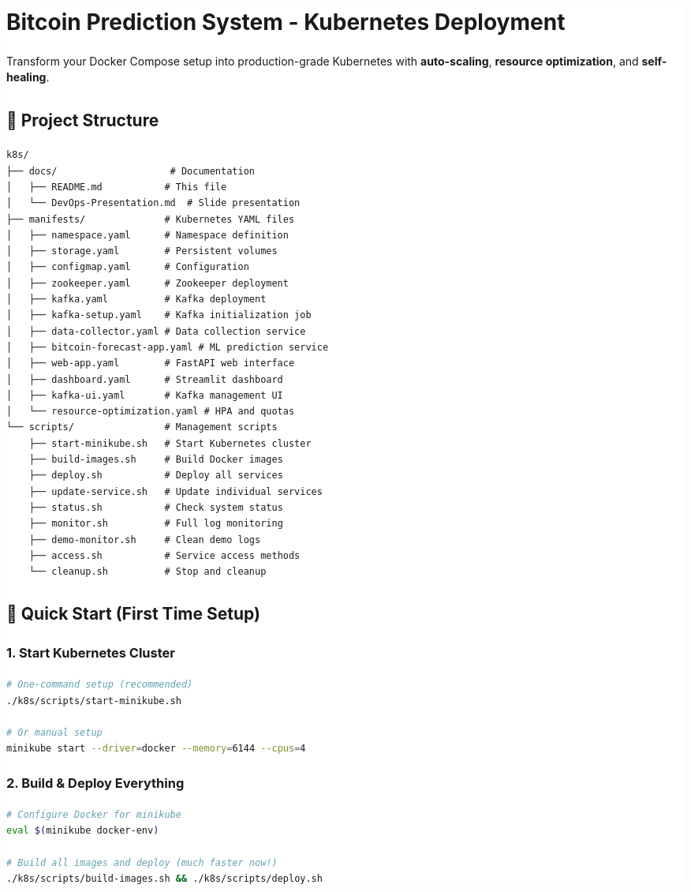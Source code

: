 # Bitcoin Prediction System - Kubernetes Deployment

Transform your Docker Compose setup into production-grade Kubernetes with **auto-scaling**, **resource optimization**, and **self-healing**.

## 📁 Project Structure

```
k8s/
├── docs/                    # Documentation
│   ├── README.md           # This file
│   └── DevOps-Presentation.md  # Slide presentation
├── manifests/              # Kubernetes YAML files
│   ├── namespace.yaml      # Namespace definition
│   ├── storage.yaml        # Persistent volumes
│   ├── configmap.yaml      # Configuration
│   ├── zookeeper.yaml      # Zookeeper deployment
│   ├── kafka.yaml          # Kafka deployment
│   ├── kafka-setup.yaml    # Kafka initialization job
│   ├── data-collector.yaml # Data collection service
│   ├── bitcoin-forecast-app.yaml # ML prediction service
│   ├── web-app.yaml        # FastAPI web interface
│   ├── dashboard.yaml      # Streamlit dashboard
│   ├── kafka-ui.yaml       # Kafka management UI
│   └── resource-optimization.yaml # HPA and quotas
└── scripts/                # Management scripts
    ├── start-minikube.sh   # Start Kubernetes cluster
    ├── build-images.sh     # Build Docker images
    ├── deploy.sh           # Deploy all services
    ├── update-service.sh   # Update individual services
    ├── status.sh           # Check system status
    ├── monitor.sh          # Full log monitoring
    ├── demo-monitor.sh     # Clean demo logs
    ├── access.sh           # Service access methods
    └── cleanup.sh          # Stop and cleanup
```

## 🚀 Quick Start (First Time Setup)

### 1. Start Kubernetes Cluster
```bash
# One-command setup (recommended)
./k8s/scripts/start-minikube.sh

# Or manual setup
minikube start --driver=docker --memory=6144 --cpus=4
```

### 2. Build & Deploy Everything
```bash
# Configure Docker for minikube
eval $(minikube docker-env)

# Build all images and deploy (much faster now!)
./k8s/scripts/build-images.sh && ./k8s/scripts/deploy.sh
```
